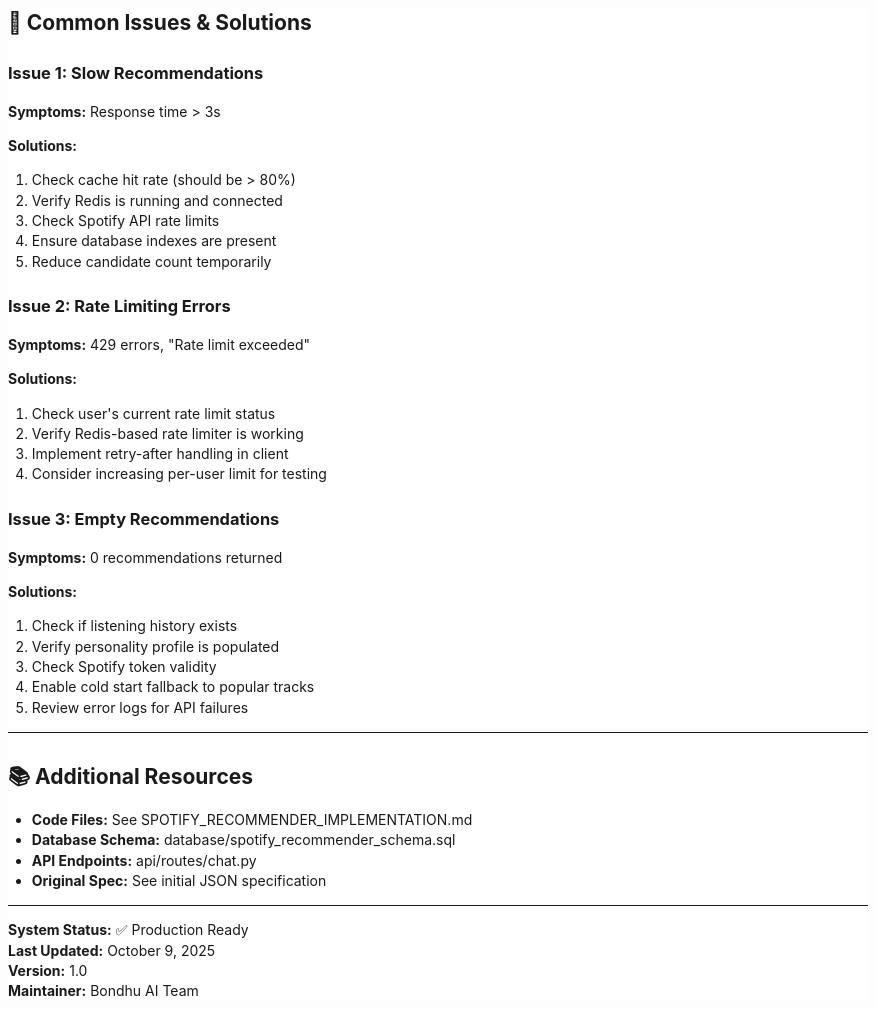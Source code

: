 ## 🐛 Common Issues & Solutions

### Issue 1: Slow Recommendations

**Symptoms:** Response time > 3s

**Solutions:**
1. Check cache hit rate (should be > 80%)
2. Verify Redis is running and connected
3. Check Spotify API rate limits
4. Ensure database indexes are present
5. Reduce candidate count temporarily

### Issue 2: Rate Limiting Errors

**Symptoms:** 429 errors, "Rate limit exceeded"

**Solutions:**
1. Check user's current rate limit status
2. Verify Redis-based rate limiter is working
3. Implement retry-after handling in client
4. Consider increasing per-user limit for testing

### Issue 3: Empty Recommendations

**Symptoms:** 0 recommendations returned

**Solutions:**
1. Check if listening history exists
2. Verify personality profile is populated
3. Check Spotify token validity
4. Enable cold start fallback to popular tracks
5. Review error logs for API failures

---

## 📚 Additional Resources

- **Code Files:** See SPOTIFY_RECOMMENDER_IMPLEMENTATION.md
- **Database Schema:** database/spotify_recommender_schema.sql
- **API Endpoints:** api/routes/chat.py
- **Original Spec:** See initial JSON specification

---

**System Status:** ✅ Production Ready  
**Last Updated:** October 9, 2025  
**Version:** 1.0  
**Maintainer:** Bondhu AI Team
